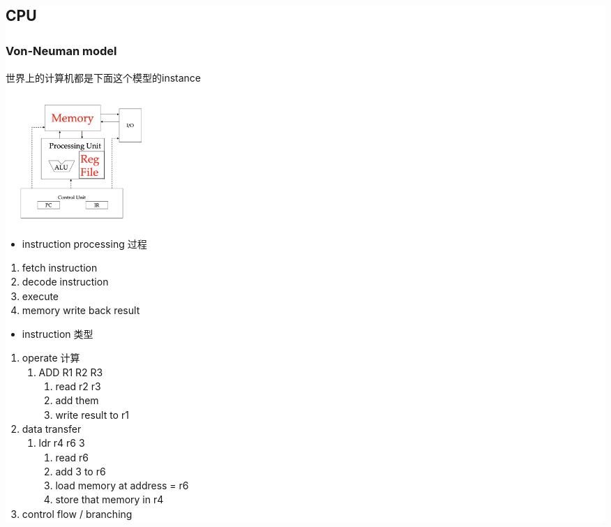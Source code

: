 ## CPU




### Von-Neuman model

世界上的计算机都是下面这个模型的instance

<img src="Note.assets/Screen Shot 2021-11-07 at 1.18.02 PM.png" alt="Screen Shot 2021-11-07 at 1.18.02 PM" style="zoom:30%;" />

* instruction processing 过程
1. fetch instruction
2. decode instruction
3. execute
4. memory write back result
* instruction 类型
1. operate 计算
   1. ADD R1 R2 R3
      1. read r2 r3
      2. add them 
      3. write result to r1
2. data transfer 
   1. ldr r4 r6 3
      1. read r6
      2. add 3 to r6
      3. load memory at address = r6
      4. store that memory in r4
3. control flow / branching
